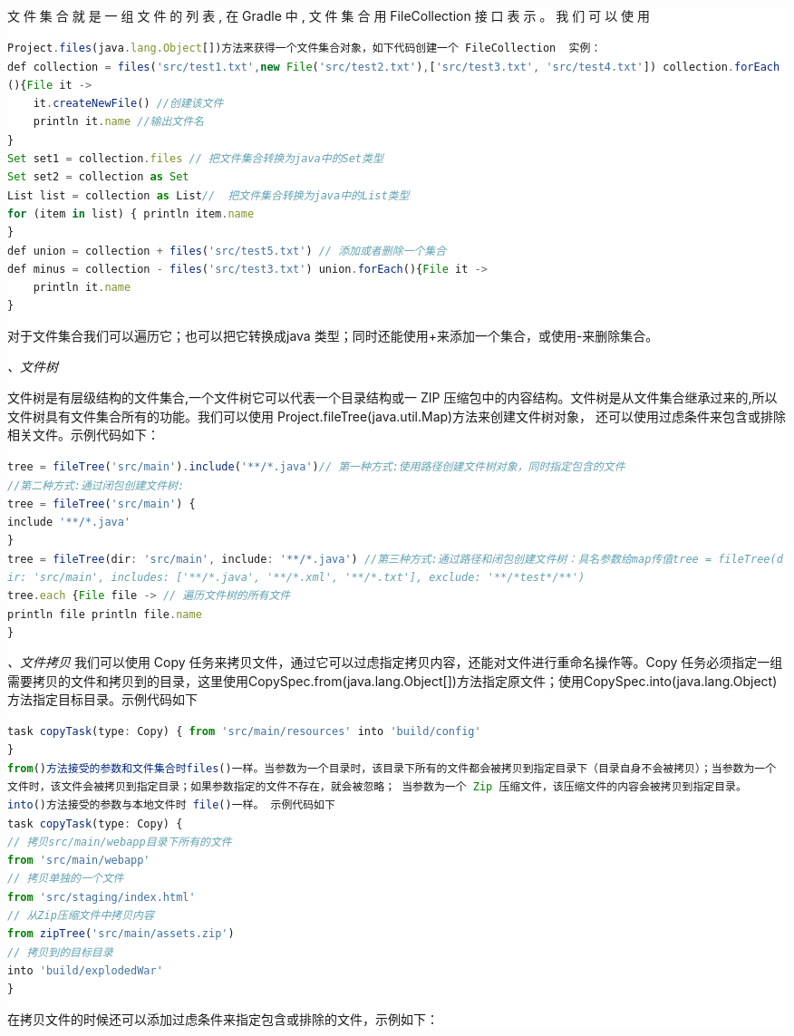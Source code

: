 文 件 集 合 就 是 一 组 文 件 的 列 表 , 在 Gradle 中 , 文 件 集 合 用 FileCollection 接 口 表 示 。 我 们 可 以 使 用

```javascript
Project.files(java.lang.Object[])方法来获得一个文件集合对象，如下代码创建一个 FileCollection  实例：
def collection = files('src/test1.txt',new File('src/test2.txt'),['src/test3.txt', 'src/test4.txt']) collection.forEach(){File it ->
    it.createNewFile() //创建该文件
    println it.name //输出文件名
}
Set set1 = collection.files // 把文件集合转换为java中的Set类型
Set set2 = collection as Set
List list = collection as List//  把文件集合转换为java中的List类型
for (item in list) { println item.name
}
def union = collection + files('src/test5.txt') // 添加或者删除一个集合
def minus = collection - files('src/test3.txt') union.forEach(){File it ->
    println it.name
}
```
对于文件集合我们可以遍历它；也可以把它转换成java 类型；同时还能使用+来添加一个集合，或使用-来删除集合。

*、文件树*

文件树是有层级结构的文件集合,一个文件树它可以代表一个目录结构或一 ZIP 压缩包中的内容结构。文件树是从文件集合继承过来的,所以文件树具有文件集合所有的功能。我们可以使用 Project.fileTree(java.util.Map)方法来创建文件树对象， 还可以使用过虑条件来包含或排除相关文件。示例代码如下：

```javascript
tree = fileTree('src/main').include('**/*.java')// 第一种方式:使用路径创建文件树对象，同时指定包含的文件
//第二种方式:通过闭包创建文件树:
tree = fileTree('src/main') {
include '**/*.java'
}
tree = fileTree(dir: 'src/main', include: '**/*.java') //第三种方式:通过路径和闭包创建文件树：具名参数给map传值tree = fileTree(dir: 'src/main', includes: ['**/*.java', '**/*.xml', '**/*.txt'], exclude: '**/*test*/**')
tree.each {File file -> // 遍历文件树的所有文件
println file println file.name
}
```

*、文件拷贝*
我们可以使用 Copy 任务来拷贝文件，通过它可以过虑指定拷贝内容，还能对文件进行重命名操作等。Copy 任务必须指定一组需要拷贝的文件和拷贝到的目录，这里使用CopySpec.from(java.lang.Object[])方法指定原文件；使用CopySpec.into(java.lang.Object)方法指定目标目录。示例代码如下

````javascript
task copyTask(type: Copy) { from 'src/main/resources' into 'build/config'
}
from()方法接受的参数和文件集合时files()一样。当参数为一个目录时，该目录下所有的文件都会被拷贝到指定目录下（目录自身不会被拷贝）；当参数为一个文件时，该文件会被拷贝到指定目录；如果参数指定的文件不存在，就会被忽略； 当参数为一个 Zip 压缩文件，该压缩文件的内容会被拷贝到指定目录。
into()方法接受的参数与本地文件时 file()一样。 示例代码如下
task copyTask(type: Copy) {
// 拷贝src/main/webapp目录下所有的文件
from 'src/main/webapp'
// 拷贝单独的一个文件
from 'src/staging/index.html'
// 从Zip压缩文件中拷贝内容
from zipTree('src/main/assets.zip')
// 拷贝到的目标目录
into 'build/explodedWar'
}
````
在拷贝文件的时候还可以添加过虑条件来指定包含或排除的文件，示例如下：
